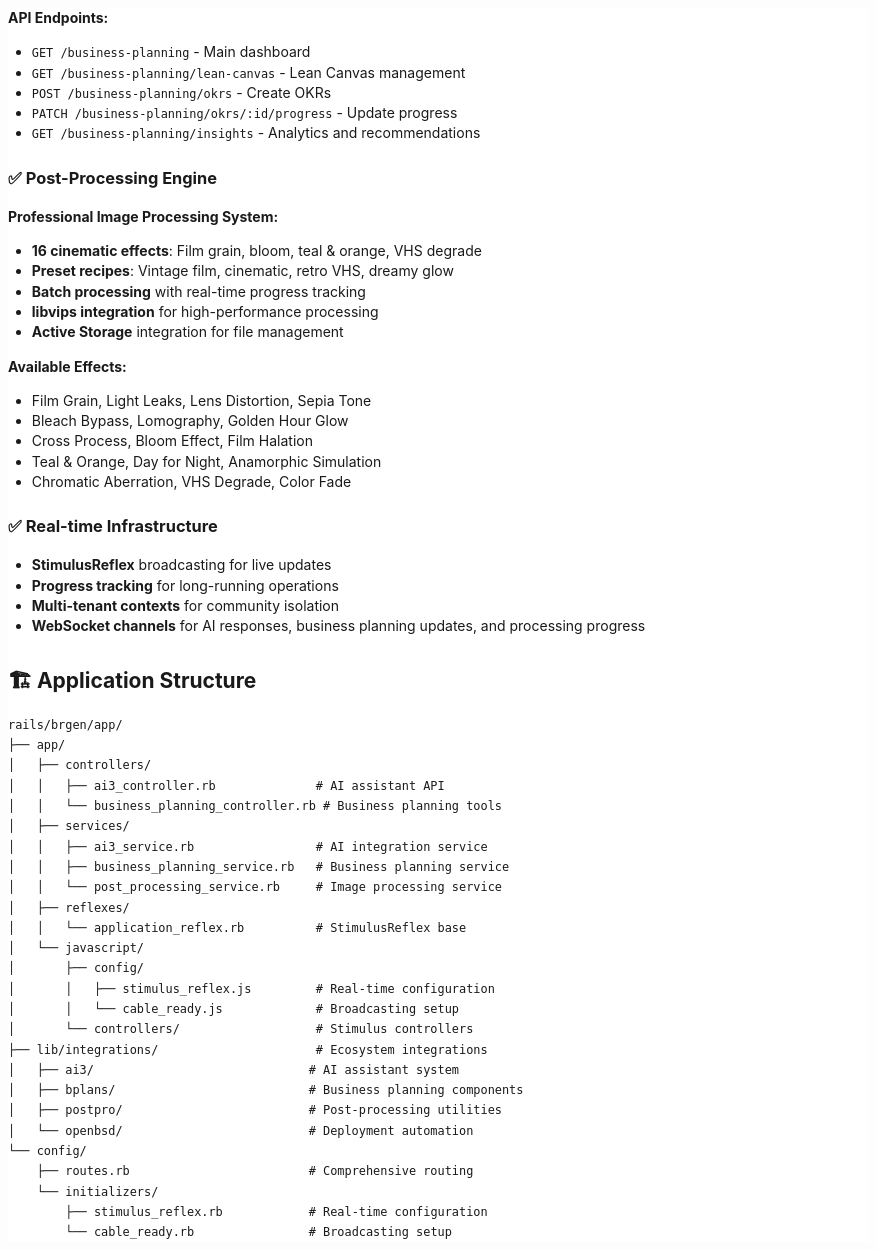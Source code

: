 **API Endpoints:**
- `GET /business-planning` - Main dashboard
- `GET /business-planning/lean-canvas` - Lean Canvas management
- `POST /business-planning/okrs` - Create OKRs
- `PATCH /business-planning/okrs/:id/progress` - Update progress
- `GET /business-planning/insights` - Analytics and recommendations

### ✅ Post-Processing Engine
**Professional Image Processing System:**
- **16 cinematic effects**: Film grain, bloom, teal & orange, VHS degrade
- **Preset recipes**: Vintage film, cinematic, retro VHS, dreamy glow
- **Batch processing** with real-time progress tracking
- **libvips integration** for high-performance processing
- **Active Storage** integration for file management

**Available Effects:**
- Film Grain, Light Leaks, Lens Distortion, Sepia Tone
- Bleach Bypass, Lomography, Golden Hour Glow
- Cross Process, Bloom Effect, Film Halation
- Teal & Orange, Day for Night, Anamorphic Simulation
- Chromatic Aberration, VHS Degrade, Color Fade

### ✅ Real-time Infrastructure
- **StimulusReflex** broadcasting for live updates
- **Progress tracking** for long-running operations
- **Multi-tenant contexts** for community isolation
- **WebSocket channels** for AI responses, business planning updates, and processing progress

## 🏗️ Application Structure

```
rails/brgen/app/
├── app/
│   ├── controllers/
│   │   ├── ai3_controller.rb              # AI assistant API
│   │   └── business_planning_controller.rb # Business planning tools
│   ├── services/
│   │   ├── ai3_service.rb                 # AI integration service
│   │   ├── business_planning_service.rb   # Business planning service
│   │   └── post_processing_service.rb     # Image processing service
│   ├── reflexes/
│   │   └── application_reflex.rb          # StimulusReflex base
│   └── javascript/
│       ├── config/
│       │   ├── stimulus_reflex.js         # Real-time configuration
│       │   └── cable_ready.js             # Broadcasting setup
│       └── controllers/                   # Stimulus controllers
├── lib/integrations/                      # Ecosystem integrations
│   ├── ai3/                              # AI assistant system
│   ├── bplans/                           # Business planning components
│   ├── postpro/                          # Post-processing utilities
│   └── openbsd/                          # Deployment automation
└── config/
    ├── routes.rb                         # Comprehensive routing
    └── initializers/
        ├── stimulus_reflex.rb            # Real-time configuration
        └── cable_ready.rb                # Broadcasting setup
```
